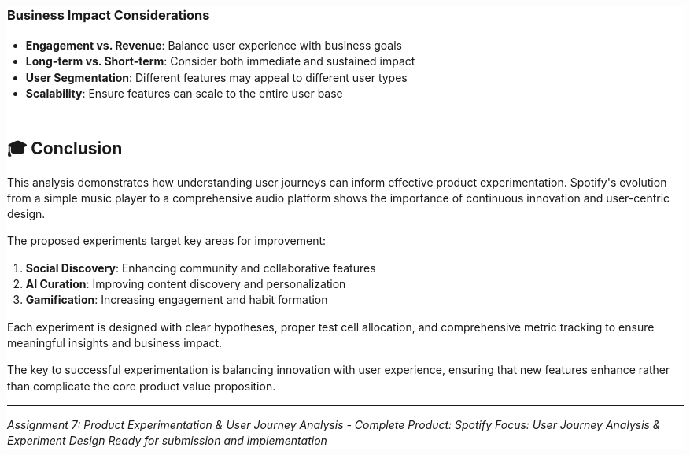 ### **Business Impact Considerations**
- **Engagement vs. Revenue**: Balance user experience with business goals
- **Long-term vs. Short-term**: Consider both immediate and sustained impact
- **User Segmentation**: Different features may appeal to different user types
- **Scalability**: Ensure features can scale to the entire user base

---

## 🎓 Conclusion

This analysis demonstrates how understanding user journeys can inform effective product experimentation. Spotify's evolution from a simple music player to a comprehensive audio platform shows the importance of continuous innovation and user-centric design.

The proposed experiments target key areas for improvement:
1. **Social Discovery**: Enhancing community and collaborative features
2. **AI Curation**: Improving content discovery and personalization
3. **Gamification**: Increasing engagement and habit formation

Each experiment is designed with clear hypotheses, proper test cell allocation, and comprehensive metric tracking to ensure meaningful insights and business impact.

The key to successful experimentation is balancing innovation with user experience, ensuring that new features enhance rather than complicate the core product value proposition.

---

*Assignment 7: Product Experimentation & User Journey Analysis - Complete*
*Product: Spotify*
*Focus: User Journey Analysis & Experiment Design*
*Ready for submission and implementation*

